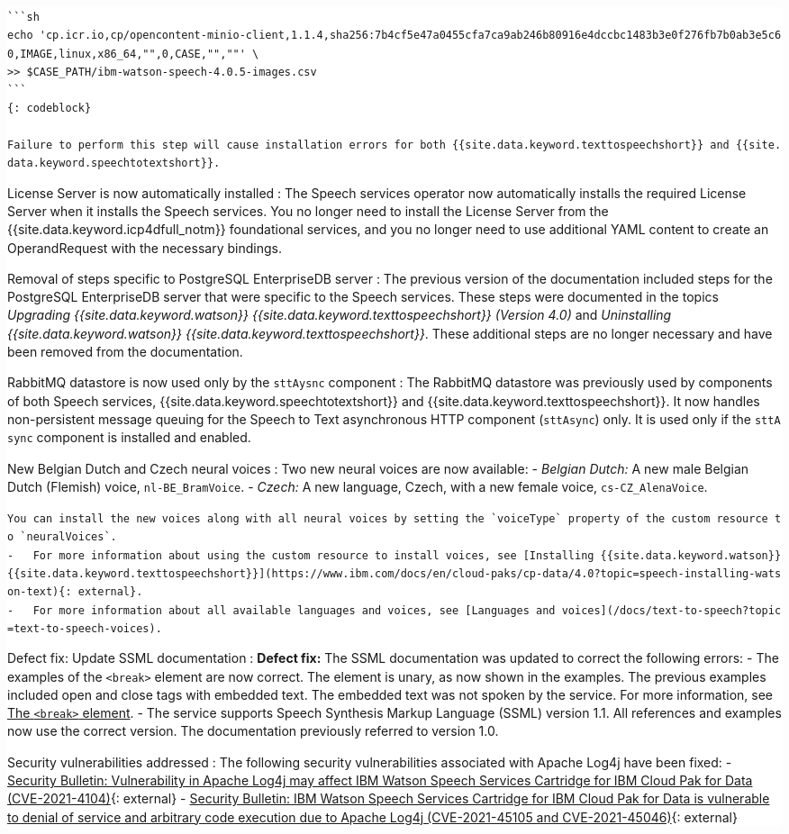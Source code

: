     ```sh
    echo 'cp.icr.io,cp/opencontent-minio-client,1.1.4,sha256:7b4cf5e47a0455cfa7ca9ab246b80916e4dccbc1483b3e0f276fb7b0ab3e5c60,IMAGE,linux,x86_64,"",0,CASE,"",""' \
    >> $CASE_PATH/ibm-watson-speech-4.0.5-images.csv
    ```
    {: codeblock}

    Failure to perform this step will cause installation errors for both {{site.data.keyword.texttospeechshort}} and {{site.data.keyword.speechtotextshort}}.

License Server is now automatically installed
:   The Speech services operator now automatically installs the required License Server when it installs the Speech services. You no longer need to install the License Server from the {{site.data.keyword.icp4dfull_notm}} foundational services, and you no longer need to use additional YAML content to create an OperandRequest with the necessary bindings.

Removal of steps specific to PostgreSQL EnterpriseDB server
:   The previous version of the documentation included steps for the PostgreSQL EnterpriseDB server that were specific to the Speech services. These steps were documented in the topics *Upgrading {{site.data.keyword.watson}} {{site.data.keyword.texttospeechshort}} (Version 4.0)* and *Uninstalling {{site.data.keyword.watson}} {{site.data.keyword.texttospeechshort}}*. These additional steps are no longer necessary and have been removed from the documentation.

RabbitMQ datastore is now used only by the `sttAysnc` component
:   The RabbitMQ datastore was previously used by components of both Speech services, {{site.data.keyword.speechtotextshort}} and {{site.data.keyword.texttospeechshort}}. It now handles non-persistent message queuing for the Speech to Text asynchronous HTTP component (`sttAsync`) only. It is used only if the `sttAsync` component is installed and enabled.

New Belgian Dutch and Czech neural voices
:   Two new neural voices are now available:
    -   *Belgian Dutch:* A new male Belgian Dutch (Flemish) voice, `nl-BE_BramVoice`.
    -   *Czech:* A new language, Czech, with a new female voice, `cs-CZ_AlenaVoice`.

    You can install the new voices along with all neural voices by setting the `voiceType` property of the custom resource to `neuralVoices`.
    -   For more information about using the custom resource to install voices, see [Installing {{site.data.keyword.watson}} {{site.data.keyword.texttospeechshort}}](https://www.ibm.com/docs/en/cloud-paks/cp-data/4.0?topic=speech-installing-watson-text){: external}.
    -   For more information about all available languages and voices, see [Languages and voices](/docs/text-to-speech?topic=text-to-speech-voices).

Defect fix: Update SSML documentation
:   **Defect fix:** The SSML documentation was updated to correct the following errors:
    -   The examples of the `<break>` element are now correct. The element is unary, as now shown in the examples. The previous examples included open and close tags with embedded text. The embedded text was not spoken by the service. For more information, see [The `<break>` element](/docs/text-to-speech?topic=text-to-speech-elements#break_element).
    -   The service supports Speech Synthesis Markup Language (SSML) version 1.1. All references and examples now use the correct version. The documentation previously referred to version 1.0.

Security vulnerabilities addressed
:   The following security vulnerabilities associated with Apache Log4j have been fixed:
    -   [Security Bulletin: Vulnerability in Apache Log4j may affect IBM Watson Speech Services Cartridge for IBM Cloud Pak for Data (CVE-2021-4104)](https://www.ibm.com/support/pages/node/6551170){: external}
    -   [Security Bulletin: IBM Watson Speech Services Cartridge for IBM Cloud Pak for Data is vulnerable to denial of service and arbitrary code execution due to Apache Log4j (CVE-2021-45105 and CVE-2021-45046)](https://www.ibm.com/support/pages/node/6551168){: external}
